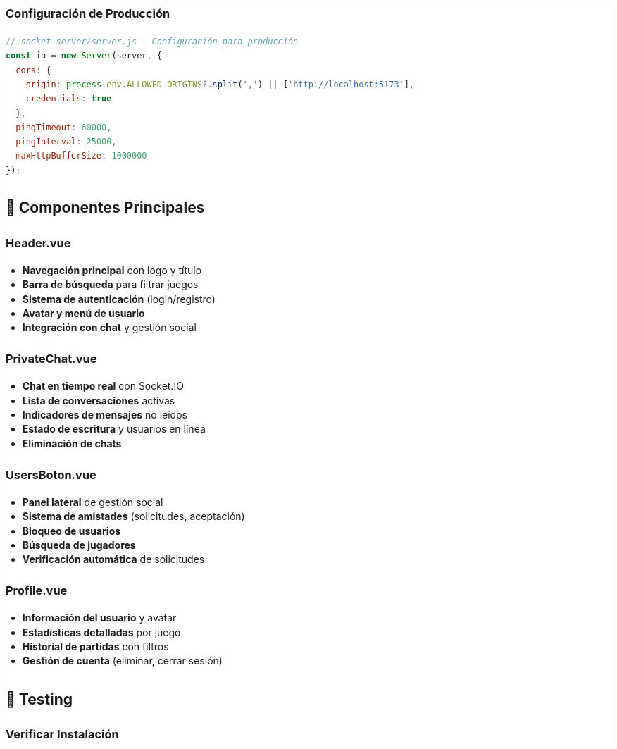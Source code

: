 ### Configuración de Producción

```javascript
// socket-server/server.js - Configuración para producción
const io = new Server(server, {
  cors: {
    origin: process.env.ALLOWED_ORIGINS?.split(',') || ['http://localhost:5173'],
    credentials: true
  },
  pingTimeout: 60000,
  pingInterval: 25000,
  maxHttpBufferSize: 1000000
});
```

## 🧩 Componentes Principales

### Header.vue

* **Navegación principal** con logo y título
* **Barra de búsqueda** para filtrar juegos
* **Sistema de autenticación** (login/registro)
* **Avatar y menú de usuario**
* **Integración con chat** y gestión social

### PrivateChat.vue

* **Chat en tiempo real** con Socket.IO
* **Lista de conversaciones** activas
* **Indicadores de mensajes** no leídos
* **Estado de escritura** y usuarios en línea
* **Eliminación de chats**

### UsersBoton.vue

* **Panel lateral** de gestión social
* **Sistema de amistades** (solicitudes, aceptación)
* **Bloqueo de usuarios**
* **Búsqueda de jugadores**
* **Verificación automática** de solicitudes

### Profile.vue

* **Información del usuario** y avatar
* **Estadísticas detalladas** por juego
* **Historial de partidas** con filtros
* **Gestión de cuenta** (eliminar, cerrar sesión)

## 🧪 Testing

### Verificar Instalación
